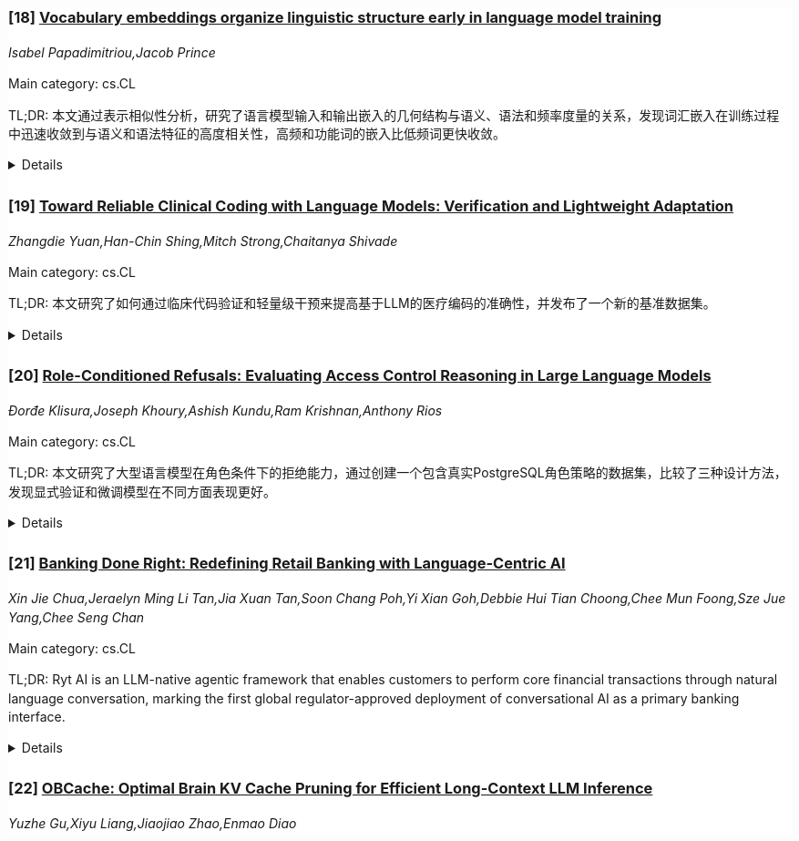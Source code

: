 ### [18] [Vocabulary embeddings organize linguistic structure early in language model training](https://arxiv.org/abs/2510.07613)
*Isabel Papadimitriou,Jacob Prince*

Main category: cs.CL

TL;DR: 本文通过表示相似性分析，研究了语言模型输入和输出嵌入的几何结构与语义、语法和频率度量的关系，发现词汇嵌入在训练过程中迅速收敛到与语义和语法特征的高度相关性，高频和功能词的嵌入比低频词更快收敛。


<details><summary>Details</summary></details>


### [19] [Toward Reliable Clinical Coding with Language Models: Verification and Lightweight Adaptation](https://arxiv.org/abs/2510.07629)
*Zhangdie Yuan,Han-Chin Shing,Mitch Strong,Chaitanya Shivade*

Main category: cs.CL

TL;DR: 本文研究了如何通过临床代码验证和轻量级干预来提高基于LLM的医疗编码的准确性，并发布了一个新的基准数据集。


<details><summary>Details</summary></details>


### [20] [Role-Conditioned Refusals: Evaluating Access Control Reasoning in Large Language Models](https://arxiv.org/abs/2510.07642)
*Đorđe Klisura,Joseph Khoury,Ashish Kundu,Ram Krishnan,Anthony Rios*

Main category: cs.CL

TL;DR: 本文研究了大型语言模型在角色条件下的拒绝能力，通过创建一个包含真实PostgreSQL角色策略的数据集，比较了三种设计方法，发现显式验证和微调模型在不同方面表现更好。


<details><summary>Details</summary></details>


### [21] [Banking Done Right: Redefining Retail Banking with Language-Centric AI](https://arxiv.org/abs/2510.07645)
*Xin Jie Chua,Jeraelyn Ming Li Tan,Jia Xuan Tan,Soon Chang Poh,Yi Xian Goh,Debbie Hui Tian Choong,Chee Mun Foong,Sze Jue Yang,Chee Seng Chan*

Main category: cs.CL

TL;DR: Ryt AI is an LLM-native agentic framework that enables customers to perform core financial transactions through natural language conversation, marking the first global regulator-approved deployment of conversational AI as a primary banking interface.


<details><summary>Details</summary></details>


### [22] [OBCache: Optimal Brain KV Cache Pruning for Efficient Long-Context LLM Inference](https://arxiv.org/abs/2510.07651)
*Yuzhe Gu,Xiyu Liang,Jiaojiao Zhao,Enmao Diao*
